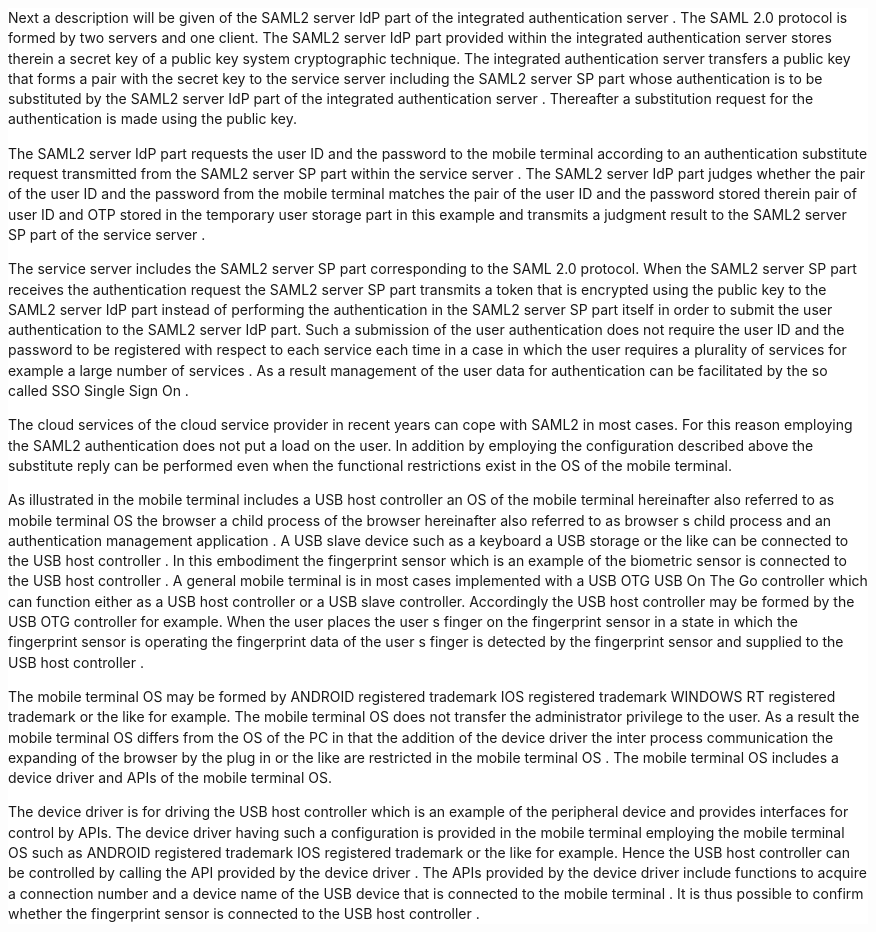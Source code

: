 Next a description will be given of the SAML2 server IdP part of the integrated authentication server . The SAML 2.0 protocol is formed by two servers and one client. The SAML2 server IdP part provided within the integrated authentication server stores therein a secret key of a public key system cryptographic technique. The integrated authentication server transfers a public key that forms a pair with the secret key to the service server including the SAML2 server SP part whose authentication is to be substituted by the SAML2 server IdP part of the integrated authentication server . Thereafter a substitution request for the authentication is made using the public key.

The SAML2 server IdP part requests the user ID and the password to the mobile terminal according to an authentication substitute request transmitted from the SAML2 server SP part within the service server . The SAML2 server IdP part judges whether the pair of the user ID and the password from the mobile terminal matches the pair of the user ID and the password stored therein pair of user ID and OTP stored in the temporary user storage part in this example and transmits a judgment result to the SAML2 server SP part of the service server .

The service server includes the SAML2 server SP part corresponding to the SAML 2.0 protocol. When the SAML2 server SP part receives the authentication request the SAML2 server SP part transmits a token that is encrypted using the public key to the SAML2 server IdP part instead of performing the authentication in the SAML2 server SP part itself in order to submit the user authentication to the SAML2 server IdP part. Such a submission of the user authentication does not require the user ID and the password to be registered with respect to each service each time in a case in which the user requires a plurality of services for example a large number of services . As a result management of the user data for authentication can be facilitated by the so called SSO Single Sign On .

The cloud services of the cloud service provider in recent years can cope with SAML2 in most cases. For this reason employing the SAML2 authentication does not put a load on the user. In addition by employing the configuration described above the substitute reply can be performed even when the functional restrictions exist in the OS of the mobile terminal.

As illustrated in the mobile terminal includes a USB host controller an OS of the mobile terminal hereinafter also referred to as mobile terminal OS the browser a child process of the browser hereinafter also referred to as browser s child process and an authentication management application . A USB slave device such as a keyboard a USB storage or the like can be connected to the USB host controller . In this embodiment the fingerprint sensor which is an example of the biometric sensor is connected to the USB host controller . A general mobile terminal is in most cases implemented with a USB OTG USB On The Go controller which can function either as a USB host controller or a USB slave controller. Accordingly the USB host controller may be formed by the USB OTG controller for example. When the user places the user s finger on the fingerprint sensor in a state in which the fingerprint sensor is operating the fingerprint data of the user s finger is detected by the fingerprint sensor and supplied to the USB host controller .

The mobile terminal OS may be formed by ANDROID registered trademark IOS registered trademark WINDOWS RT registered trademark or the like for example. The mobile terminal OS does not transfer the administrator privilege to the user. As a result the mobile terminal OS differs from the OS of the PC in that the addition of the device driver the inter process communication the expanding of the browser by the plug in or the like are restricted in the mobile terminal OS . The mobile terminal OS includes a device driver and APIs of the mobile terminal OS.

The device driver is for driving the USB host controller which is an example of the peripheral device and provides interfaces for control by APIs. The device driver having such a configuration is provided in the mobile terminal employing the mobile terminal OS such as ANDROID registered trademark IOS registered trademark or the like for example. Hence the USB host controller can be controlled by calling the API provided by the device driver . The APIs provided by the device driver include functions to acquire a connection number and a device name of the USB device that is connected to the mobile terminal . It is thus possible to confirm whether the fingerprint sensor is connected to the USB host controller .
